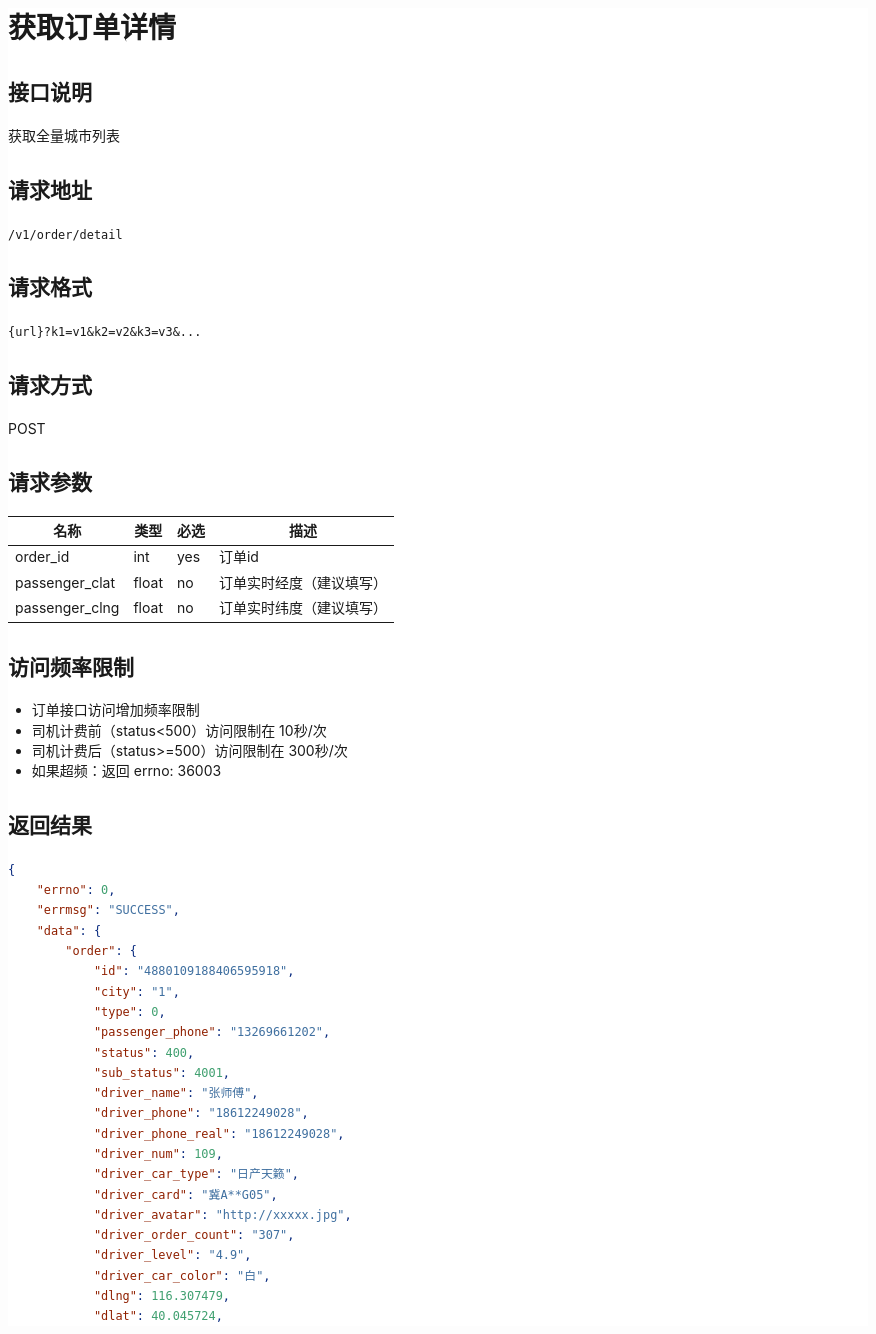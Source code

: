 # 获取订单详情

## 接口说明

获取全量城市列表

## 请求地址

`/v1/order/detail`

## 请求格式

`{url}?k1=v1&k2=v2&k3=v3&...`

## 请求方式

POST

## 请求参数

| 名称           | 类型  | 必选 | 描述                     |
| -------------- | ----- | ---- | ------------------------ |
| order_id       | int   | yes  | 订单id                   |
| passenger_clat | float | no   | 订单实时经度（建议填写） |
| passenger_clng | float | no   | 订单实时纬度（建议填写） |

## 访问频率限制

- 订单接口访问增加频率限制
- 司机计费前（status<500）访问限制在 10秒/次
- 司机计费后（status>=500）访问限制在 300秒/次
- 如果超频：返回 errno: 36003

## 返回结果

```json
{
    "errno": 0,
    "errmsg": "SUCCESS",
    "data": {
        "order": {
            "id": "4880109188406595918",
            "city": "1",
            "type": 0,
            "passenger_phone": "13269661202",
            "status": 400,
            "sub_status": 4001,
            "driver_name": "张师傅",
            "driver_phone": "18612249028",
            "driver_phone_real": "18612249028",
            "driver_num": 109,
            "driver_car_type": "日产天籁",
            "driver_card": "冀A**G05",
            "driver_avatar": "http://xxxxx.jpg",
            "driver_order_count": "307",
            "driver_level": "4.9",
            "driver_car_color": "白",
            "dlng": 116.307479,
            "dlat": 40.045724,
```